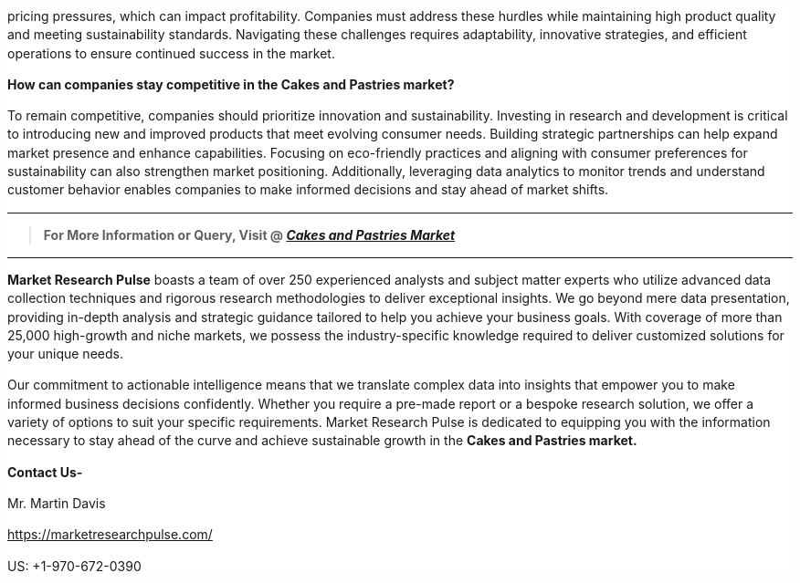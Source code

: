 pricing pressures, which can impact profitability. Companies must address these hurdles while maintaining high product quality and meeting sustainability standards. Navigating these challenges requires adaptability, innovative strategies, and efficient operations to ensure continued success in the market.</p><p><strong>How can companies stay competitive in the Cakes and Pastries market?</strong></p><p>To remain competitive, companies should prioritize innovation and sustainability. Investing in research and development is critical to introducing new and improved products that meet evolving consumer needs. Building strategic partnerships can help expand market presence and enhance capabilities. Focusing on eco-friendly practices and aligning with consumer preferences for sustainability can also strengthen market positioning. Additionally, leveraging data analytics to monitor trends and understand customer behavior enables companies to make informed decisions and stay ahead of market shifts.</p><hr /><blockquote><p><strong>For More Information or Query, Visit @&nbsp;<em><a href="https://marketresearchpulse.com/report/68654/cakes-and-pastries-market?utm_source=Linkedin&utm_medium=0115">Cakes and Pastries Market</a></em></strong></p></blockquote><hr /><p><strong>Market Research Pulse</strong> boasts a team of over 250 experienced analysts and subject matter experts who utilize advanced data collection techniques and rigorous research methodologies to deliver exceptional insights. We go beyond mere data presentation, providing in-depth analysis and strategic guidance tailored to help you achieve your business goals. With coverage of more than 25,000 high-growth and niche markets, we possess the industry-specific knowledge required to deliver customized solutions for your unique needs.</p><p>Our commitment to actionable intelligence means that we translate complex data into insights that empower you to make informed business decisions confidently. Whether you require a pre-made report or a bespoke research solution, we offer a variety of options to suit your specific requirements. Market Research Pulse is dedicated to equipping you with the information necessary to stay ahead of the curve and achieve sustainable growth in the <strong>Cakes and Pastries market.</strong></p><p><strong>Contact Us-</strong></p><p>Mr. Martin Davis</p><p>https://marketresearchpulse.com/</p><p>US: +1-970-672-0390</p>
